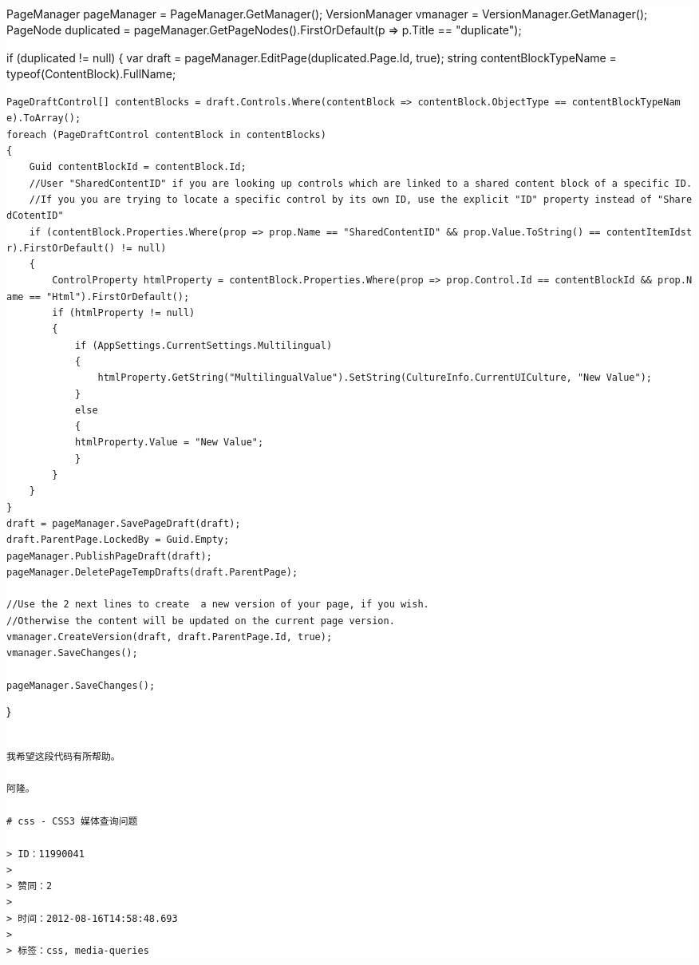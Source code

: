 ```

```
PageManager pageManager = PageManager.GetManager();
VersionManager vmanager = VersionManager.GetManager();
PageNode duplicated = pageManager.GetPageNodes().FirstOrDefault(p => p.Title == "duplicate");

if (duplicated != null)
{
    var draft = pageManager.EditPage(duplicated.Page.Id, true);
    string contentBlockTypeName = typeof(ContentBlock).FullName;

    PageDraftControl[] contentBlocks = draft.Controls.Where(contentBlock => contentBlock.ObjectType == contentBlockTypeName).ToArray();
    foreach (PageDraftControl contentBlock in contentBlocks)
    {
        Guid contentBlockId = contentBlock.Id;
        //User "SharedContentID" if you are looking up controls which are linked to a shared content block of a specific ID.
        //If you you are trying to locate a specific control by its own ID, use the explicit "ID" property instead of "SharedCotentID"
        if (contentBlock.Properties.Where(prop => prop.Name == "SharedContentID" && prop.Value.ToString() == contentItemIdstr).FirstOrDefault() != null)
        {
            ControlProperty htmlProperty = contentBlock.Properties.Where(prop => prop.Control.Id == contentBlockId && prop.Name == "Html").FirstOrDefault();
            if (htmlProperty != null)
            {
                if (AppSettings.CurrentSettings.Multilingual)
                {
                    htmlProperty.GetString("MultilingualValue").SetString(CultureInfo.CurrentUICulture, "New Value");
                }
                else
                {
                htmlProperty.Value = "New Value";
                }
            }
        }
    }
    draft = pageManager.SavePageDraft(draft);
    draft.ParentPage.LockedBy = Guid.Empty;
    pageManager.PublishPageDraft(draft);
    pageManager.DeletePageTempDrafts(draft.ParentPage);

    //Use the 2 next lines to create  a new version of your page, if you wish.
    //Otherwise the content will be updated on the current page version.
    vmanager.CreateVersion(draft, draft.ParentPage.Id, true);
    vmanager.SaveChanges();

    pageManager.SaveChanges();
} 
```

我希望这段代码有所帮助。

阿隆。

# css - CSS3 媒体查询问题

> ID：11990041
> 
> 赞同：2
> 
> 时间：2012-08-16T14:58:48.693
> 
> 标签：css, media-queries
```